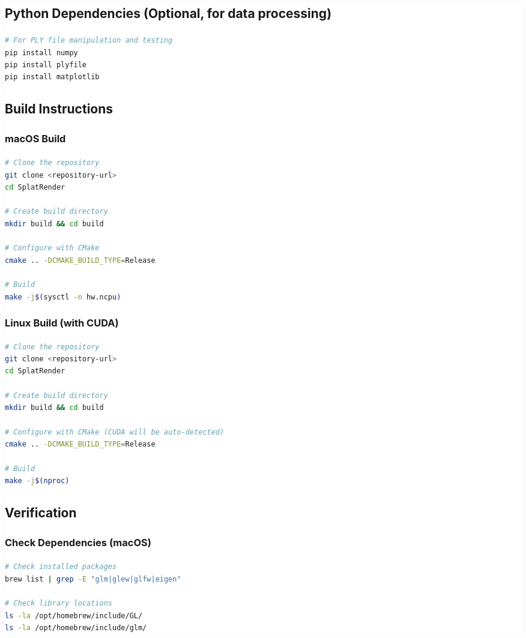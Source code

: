 ## Python Dependencies (Optional, for data processing)
```bash
# For PLY file manipulation and testing
pip install numpy
pip install plyfile
pip install matplotlib
```

## Build Instructions

### macOS Build
```bash
# Clone the repository
git clone <repository-url>
cd SplatRender

# Create build directory
mkdir build && cd build

# Configure with CMake
cmake .. -DCMAKE_BUILD_TYPE=Release

# Build
make -j$(sysctl -n hw.ncpu)
```

### Linux Build (with CUDA)
```bash
# Clone the repository
git clone <repository-url>
cd SplatRender

# Create build directory
mkdir build && cd build

# Configure with CMake (CUDA will be auto-detected)
cmake .. -DCMAKE_BUILD_TYPE=Release

# Build
make -j$(nproc)
```

## Verification

### Check Dependencies (macOS)
```bash
# Check installed packages
brew list | grep -E "glm|glew|glfw|eigen"

# Check library locations
ls -la /opt/homebrew/include/GL/
ls -la /opt/homebrew/include/glm/
```
